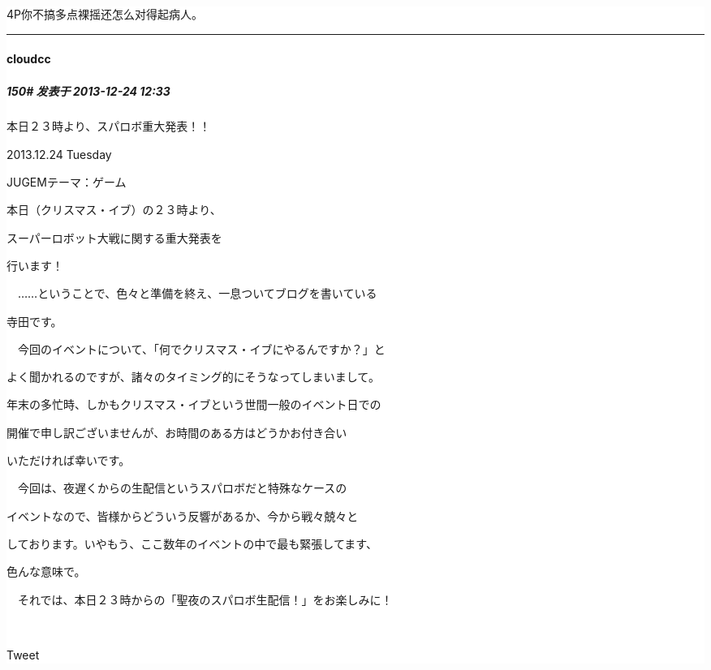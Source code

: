 4P你不搞多点裸摇还怎么对得起病人。







-----

####  cloudcc  
##### 150#       发表于 2013-12-24 12:33




本日２３時より、スパロボ重大発表！！

2013.12.24 Tuesday

JUGEMテーマ：ゲーム



本日（クリスマス・イブ）の２３時より、

スーパーロボット大戦に関する重大発表を

行います！



　……ということで、色々と準備を終え、一息ついてブログを書いている

寺田です。



　今回のイベントについて、「何でクリスマス・イブにやるんですか？」と

よく聞かれるのですが、諸々のタイミング的にそうなってしまいまして。

年末の多忙時、しかもクリスマス・イブという世間一般のイベント日での

開催で申し訳ございませんが、お時間のある方はどうかお付き合い

いただければ幸いです。



　今回は、夜遅くからの生配信というスパロボだと特殊なケースの

イベントなので、皆様からどういう反響があるか、今から戦々兢々と

しております。いやもう、ここ数年のイベントの中で最も緊張してます、

色んな意味で。



　それでは、本日２３時からの「聖夜のスパロボ生配信！」をお楽しみに！


　

Tweet





